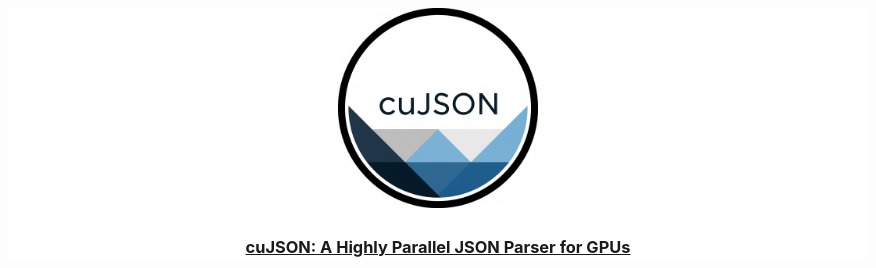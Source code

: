 <p align="center">
  <a href="" rel="noopener">
    <img width="200px" height="200px" src="fig/logo-2.jpeg" alt="cuJSON Project Logo">
    <!-- <img width="200px" height="200px" src="fig/logo.jpeg" style="border-radius: 50%; border: 4px solid #2C3E50;" alt="cuJSON Project Logo"> -->
</p>

<h3 align="center">cuJSON: A Highly Parallel JSON Parser for GPUs</h3>
